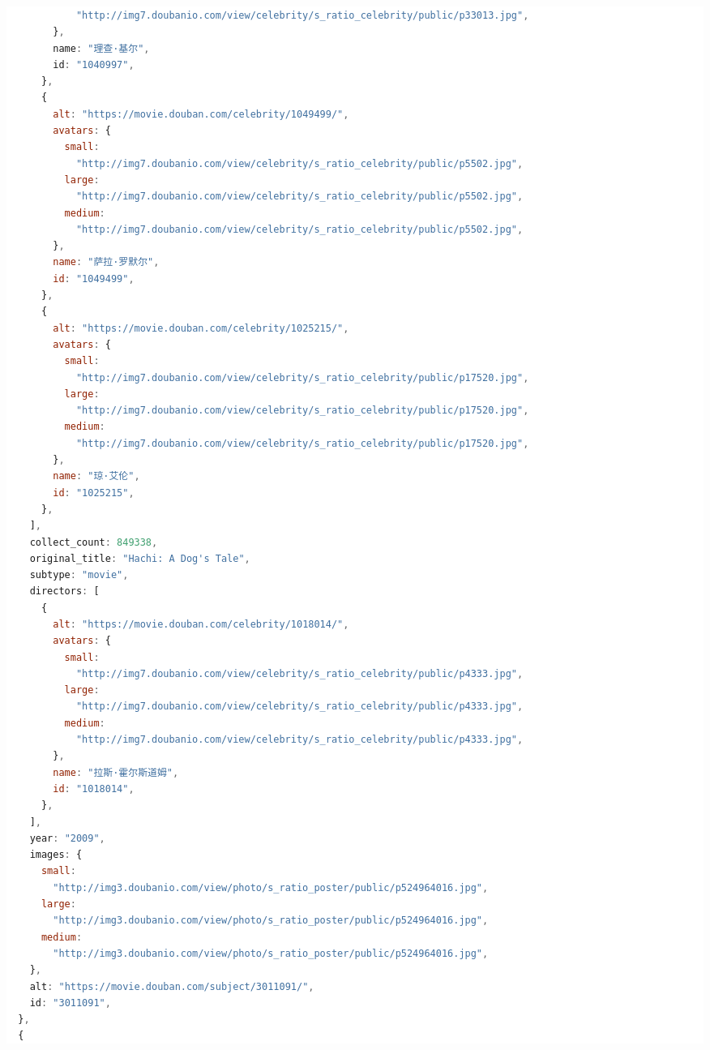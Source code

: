 ```js
            "http://img7.doubanio.com/view/celebrity/s_ratio_celebrity/public/p33013.jpg",
        },
        name: "理查·基尔",
        id: "1040997",
      },
      {
        alt: "https://movie.douban.com/celebrity/1049499/",
        avatars: {
          small:
            "http://img7.doubanio.com/view/celebrity/s_ratio_celebrity/public/p5502.jpg",
          large:
            "http://img7.doubanio.com/view/celebrity/s_ratio_celebrity/public/p5502.jpg",
          medium:
            "http://img7.doubanio.com/view/celebrity/s_ratio_celebrity/public/p5502.jpg",
        },
        name: "萨拉·罗默尔",
        id: "1049499",
      },
      {
        alt: "https://movie.douban.com/celebrity/1025215/",
        avatars: {
          small:
            "http://img7.doubanio.com/view/celebrity/s_ratio_celebrity/public/p17520.jpg",
          large:
            "http://img7.doubanio.com/view/celebrity/s_ratio_celebrity/public/p17520.jpg",
          medium:
            "http://img7.doubanio.com/view/celebrity/s_ratio_celebrity/public/p17520.jpg",
        },
        name: "琼·艾伦",
        id: "1025215",
      },
    ],
    collect_count: 849338,
    original_title: "Hachi: A Dog's Tale",
    subtype: "movie",
    directors: [
      {
        alt: "https://movie.douban.com/celebrity/1018014/",
        avatars: {
          small:
            "http://img7.doubanio.com/view/celebrity/s_ratio_celebrity/public/p4333.jpg",
          large:
            "http://img7.doubanio.com/view/celebrity/s_ratio_celebrity/public/p4333.jpg",
          medium:
            "http://img7.doubanio.com/view/celebrity/s_ratio_celebrity/public/p4333.jpg",
        },
        name: "拉斯·霍尔斯道姆",
        id: "1018014",
      },
    ],
    year: "2009",
    images: {
      small:
        "http://img3.doubanio.com/view/photo/s_ratio_poster/public/p524964016.jpg",
      large:
        "http://img3.doubanio.com/view/photo/s_ratio_poster/public/p524964016.jpg",
      medium:
        "http://img3.doubanio.com/view/photo/s_ratio_poster/public/p524964016.jpg",
    },
    alt: "https://movie.douban.com/subject/3011091/",
    id: "3011091",
  },
  {
```